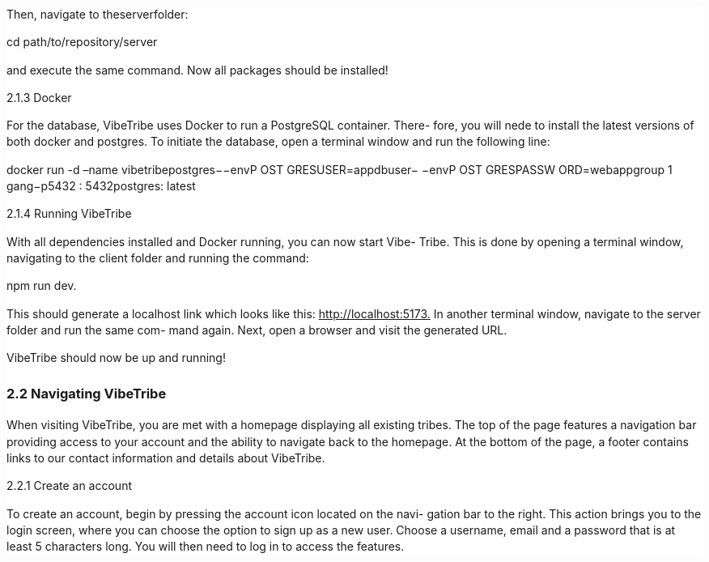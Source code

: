 Then, navigate to theserverfolder:

cd path/to/repository/server

and execute the same command. Now all packages should be installed!

2.1.3 Docker

For the database, VibeTribe uses Docker to run a PostgreSQL container. There-
fore, you will nede to install the latest versions of both docker and postgres.
To initiate the database, open a terminal window and run the following line:

docker run -d –name vibetribepostgres−−envP OST GRESUSER=appdbuser−
−envP OST GRESPASSW ORD=webappgroup 1 gang−p5432 : 5432postgres:
latest

2.1.4 Running VibeTribe

With all dependencies installed and Docker running, you can now start Vibe-
Tribe. This is done by opening a terminal window, navigating to the client
folder and running the command:

npm run dev.

This should generate a localhost link which looks like this: [http://localhost:5173.](http://localhost:5173.)
In another terminal window, navigate to the server folder and run the same com-
mand again. Next, open a browser and visit the generated URL.

VibeTribe should now be up and running!


### 2.2 Navigating VibeTribe

When visiting VibeTribe, you are met with a homepage displaying all existing
tribes. The top of the page features a navigation bar providing access to your
account and the ability to navigate back to the homepage. At the bottom of
the page, a footer contains links to our contact information and details about
VibeTribe.

2.2.1 Create an account

To create an account, begin by pressing the account icon located on the navi-
gation bar to the right. This action brings you to the login screen, where you
can choose the option to sign up as a new user. Choose a username, email and
a password that is at least 5 characters long. You will then need to log in to
access the features.


